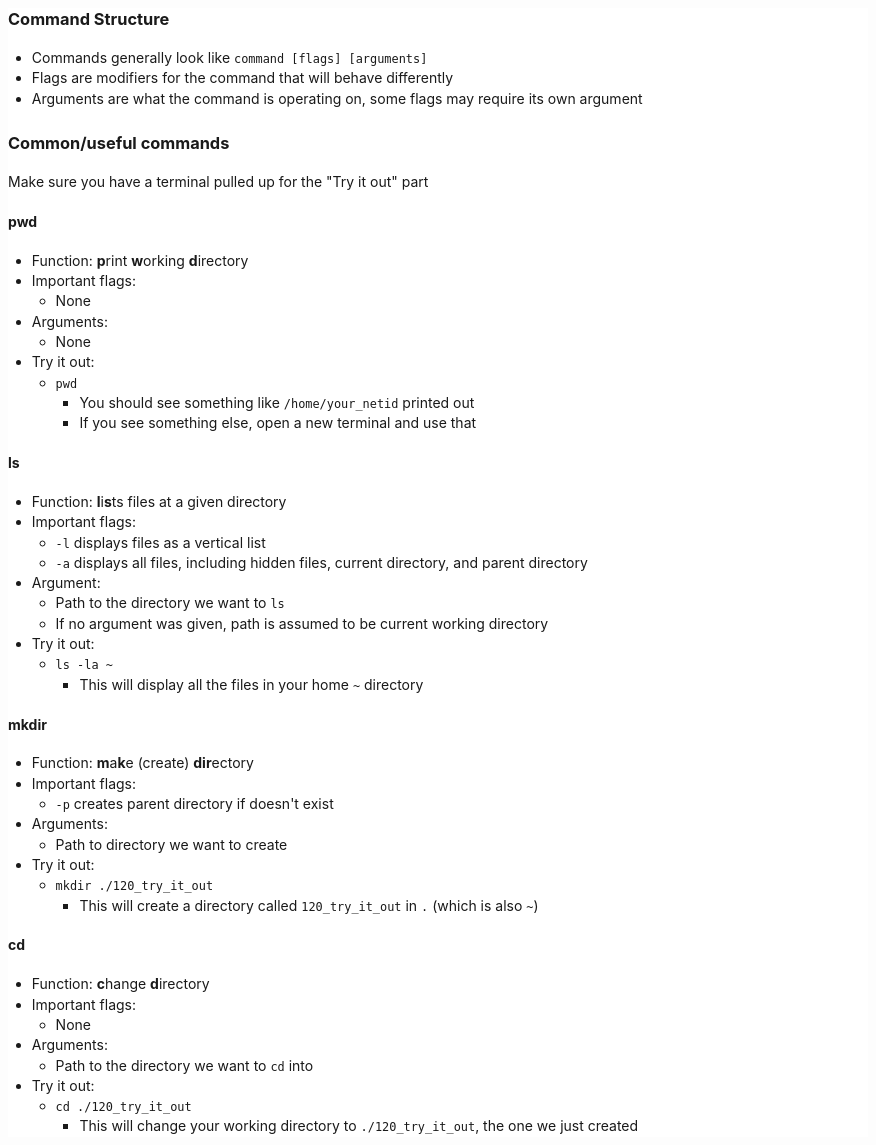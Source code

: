 ### Command Structure
- Commands generally look like `command [flags] [arguments]`
- Flags are modifiers for the command that will behave differently
- Arguments are what the command is operating on, some flags may require its own argument

### Common/useful commands
Make sure you have a terminal pulled up for the "Try it out" part
#### pwd
- Function: **p**rint **w**orking **d**irectory
- Important flags:
    * None
- Arguments:
    * None
- Try it out:
    * `pwd`
        * You should see something like `/home/your_netid` printed out
        * If you see something else, open a new terminal and use that

#### ls
- Function: **l**i**s**ts files at a given directory
- Important flags:
    * `-l` displays files as a vertical list
    * `-a` displays all files, including hidden files, current directory, and parent directory
- Argument:
    * Path to the directory we want to `ls`
    * If no argument was given, path is assumed to be current working directory
- Try it out:
    * `ls -la ~`
        * This will display all the files in your home `~` directory

#### mkdir 
- Function: **m**a**k**e (create) **dir**ectory
- Important flags:
    * `-p` creates parent directory if doesn't exist
- Arguments:
    * Path to directory we want to create
- Try it out:
    * `mkdir ./120_try_it_out`
        * This will create a directory called `120_try_it_out` in `.` (which is also `~`)

#### cd
- Function: **c**hange **d**irectory
- Important flags:
    * None
- Arguments:
    * Path to the directory we want to `cd` into
- Try it out:
    * `cd ./120_try_it_out`
        * This will change your working directory to `./120_try_it_out`, the one we just created


[^1]: Technically it's a kernel, a part of an operating system, but that's beyond the scope of this course
[^2]: [Everything is a file](https://en.wikipedia.org/wiki/Everything_is_a_file)